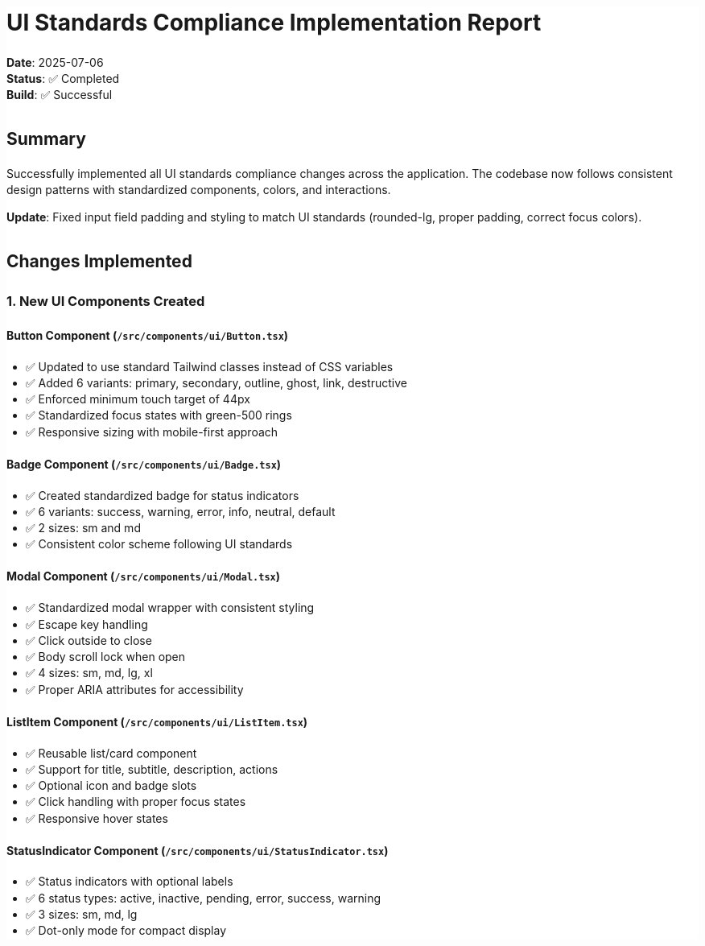 # UI Standards Compliance Implementation Report

**Date**: 2025-07-06  
**Status**: ✅ Completed  
**Build**: ✅ Successful

## Summary

Successfully implemented all UI standards compliance changes across the application. The codebase now follows consistent design patterns with standardized components, colors, and interactions.

**Update**: Fixed input field padding and styling to match UI standards (rounded-lg, proper padding, correct focus colors).

## Changes Implemented

### 1. New UI Components Created

#### Button Component (`/src/components/ui/Button.tsx`)
- ✅ Updated to use standard Tailwind classes instead of CSS variables
- ✅ Added 6 variants: primary, secondary, outline, ghost, link, destructive
- ✅ Enforced minimum touch target of 44px
- ✅ Standardized focus states with green-500 rings
- ✅ Responsive sizing with mobile-first approach

#### Badge Component (`/src/components/ui/Badge.tsx`)
- ✅ Created standardized badge for status indicators
- ✅ 6 variants: success, warning, error, info, neutral, default
- ✅ 2 sizes: sm and md
- ✅ Consistent color scheme following UI standards

#### Modal Component (`/src/components/ui/Modal.tsx`)
- ✅ Standardized modal wrapper with consistent styling
- ✅ Escape key handling
- ✅ Click outside to close
- ✅ Body scroll lock when open
- ✅ 4 sizes: sm, md, lg, xl
- ✅ Proper ARIA attributes for accessibility

#### ListItem Component (`/src/components/ui/ListItem.tsx`)
- ✅ Reusable list/card component
- ✅ Support for title, subtitle, description, actions
- ✅ Optional icon and badge slots
- ✅ Click handling with proper focus states
- ✅ Responsive hover states

#### StatusIndicator Component (`/src/components/ui/StatusIndicator.tsx`)
- ✅ Status indicators with optional labels
- ✅ 6 status types: active, inactive, pending, error, success, warning
- ✅ 3 sizes: sm, md, lg
- ✅ Dot-only mode for compact display
